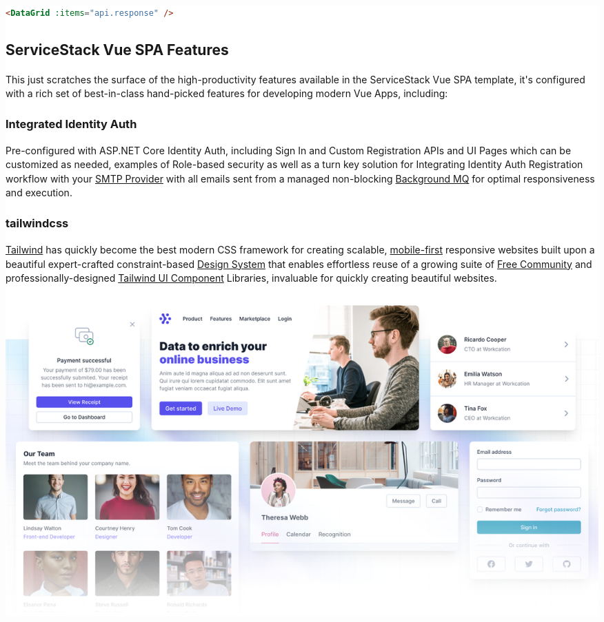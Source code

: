 ```html
<DataGrid :items="api.response" />
```

## ServiceStack Vue SPA Features

This just scratches the surface of the high-productivity features available in the ServiceStack Vue SPA template, it's
configured with a rich set of best-in-class hand-picked features for developing modern Vue Apps, including:

### Integrated Identity Auth

Pre-configured with ASP.NET Core Identity Auth, including Sign In and Custom Registration APIs and
UI Pages which can be customized as needed, examples of Role-based security as well as a turn key solution for
Integrating Identity Auth Registration workflow with your [SMTP Provider](https://docs.servicestack.net/auth/identity-auth#smtp-iemailsender)
with all emails sent from a managed non-blocking [Background MQ](https://docs.servicestack.net/background-mq)
for optimal responsiveness and execution.

### tailwindcss

[Tailwind](https://tailwindcss.com) has quickly become the best modern CSS framework for creating scalable, 
[mobile-first](https://tailwindcss.com/#mobile-first) responsive websites built
upon a beautiful expert-crafted constraint-based [Design System](https://tailwindcss.com/#constraint-based) 
that enables effortless reuse of a growing suite of [Free Community](https://tailwindcomponents.com) and 
professionally-designed [Tailwind UI Component](https://tailwindui.com) Libraries, invaluable for quickly creating beautiful websites.

[![](/img/pages/blazor/tailwindui.png)](https://tailwindcss.com)
